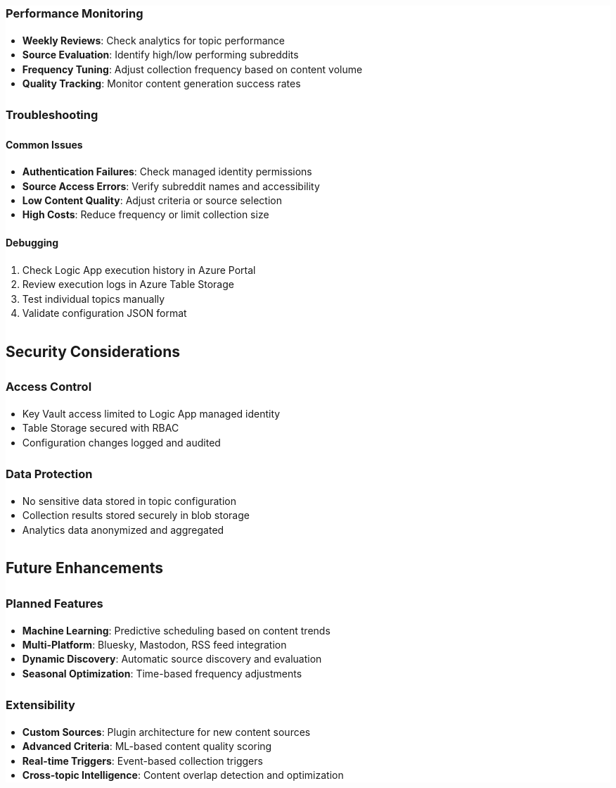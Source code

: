 ### Performance Monitoring
- **Weekly Reviews**: Check analytics for topic performance
- **Source Evaluation**: Identify high/low performing subreddits  
- **Frequency Tuning**: Adjust collection frequency based on content volume
- **Quality Tracking**: Monitor content generation success rates

### Troubleshooting

#### Common Issues
- **Authentication Failures**: Check managed identity permissions
- **Source Access Errors**: Verify subreddit names and accessibility
- **Low Content Quality**: Adjust criteria or source selection
- **High Costs**: Reduce frequency or limit collection size

#### Debugging
1. Check Logic App execution history in Azure Portal
2. Review execution logs in Azure Table Storage
3. Test individual topics manually
4. Validate configuration JSON format

## Security Considerations

### Access Control
- Key Vault access limited to Logic App managed identity
- Table Storage secured with RBAC
- Configuration changes logged and audited

### Data Protection
- No sensitive data stored in topic configuration
- Collection results stored securely in blob storage
- Analytics data anonymized and aggregated

## Future Enhancements

### Planned Features
- **Machine Learning**: Predictive scheduling based on content trends
- **Multi-Platform**: Bluesky, Mastodon, RSS feed integration
- **Dynamic Discovery**: Automatic source discovery and evaluation
- **Seasonal Optimization**: Time-based frequency adjustments

### Extensibility
- **Custom Sources**: Plugin architecture for new content sources
- **Advanced Criteria**: ML-based content quality scoring
- **Real-time Triggers**: Event-based collection triggers
- **Cross-topic Intelligence**: Content overlap detection and optimization
